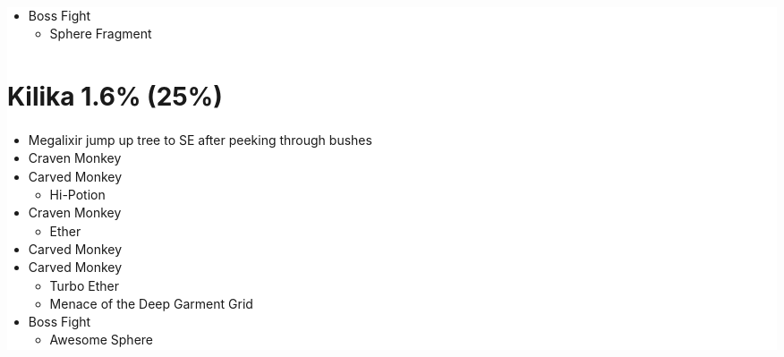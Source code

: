 * Boss Fight
  * Sphere Fragment

# Kilika 1.6% (25%)

* Megalixir jump up tree to SE after peeking through bushes
* Craven Monkey
* Carved Monkey
  * Hi-Potion
* Craven Monkey
  * Ether
* Carved Monkey
* Carved Monkey
  * Turbo Ether
  * Menace of the Deep Garment Grid
* Boss Fight
  * Awesome Sphere

